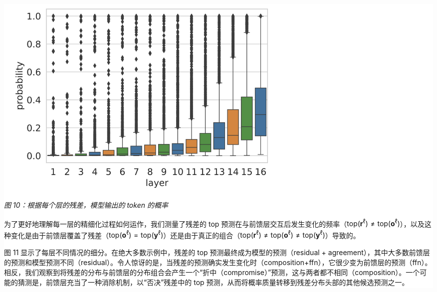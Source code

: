 <img src="/assets/images/paper-note-transformer-feed-forward-layers-are-key-value-memories/illustration-8.png" width="600" alt=""/>

*图 10：根据每个层的残差，模型输出的 token 的概率*

为了更好地理解每一层的精细化过程如何运作，我们测量了残差的 top 预测在与前馈层交互后发生变化的频率（$\text{top}(\mathbf{r}^\ell) \neq \text{top}(\mathbf{o}^\ell)$），以及这种变化是由于前馈层覆盖了残差（$\text{top}(\mathbf{o}^\ell) = \text{top}(\mathbf{y}^\ell)$）还是由于真正的组合（$\text{top}(\mathbf{r}^\ell) \neq \text{top}(\mathbf{o}^\ell) \neq \text{top}(\mathbf{y}^\ell)$）导致的。


图 11 显示了每层不同情况的细分。在绝大多数示例中，残差的 top 预测最终成为模型的预测（residual + agreement），其中大多数前馈层的预测和模型预测不同（residual）。令人惊讶的是，当残差的预测确实发生变化时（composition+ffn），它很少变为前馈层的预测（ffn）。相反，我们观察到将残差的分布与前馈层的分布组合会产生一个“折中（compromise）”预测，这与两者都不相同（composition）。一个可能的猜测是，前馈层充当了一种消除机制，以“否决”残差中的 top 预测，从而将概率质量转移到残差分布头部的其他候选预测之一。

